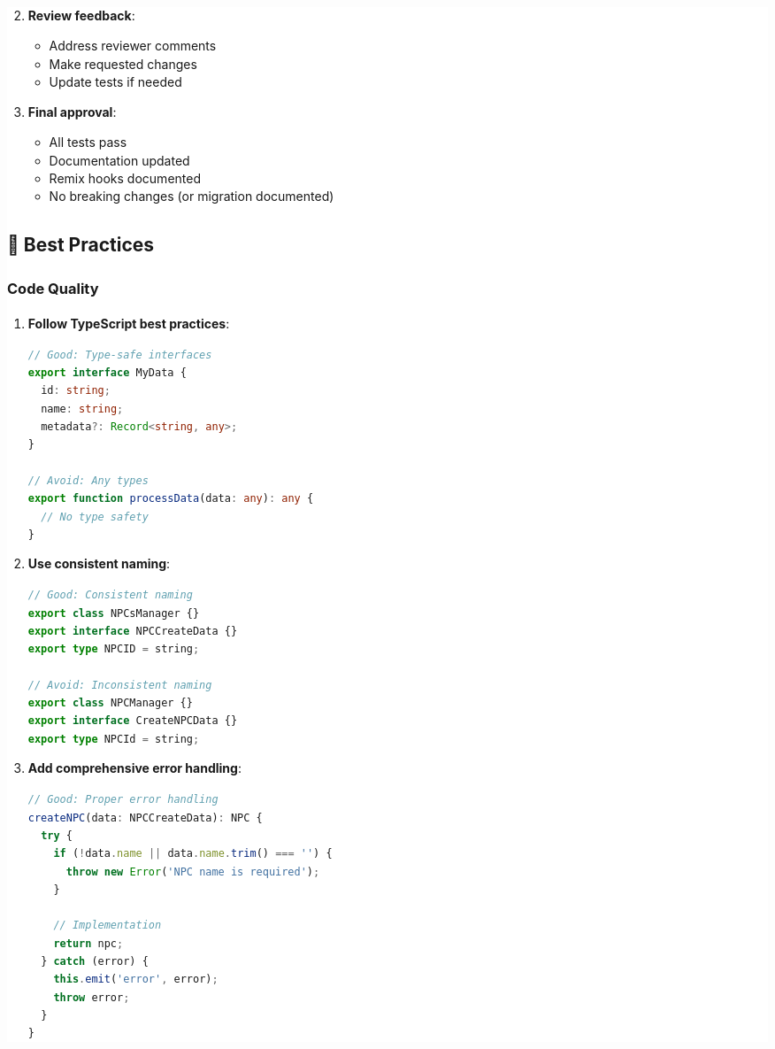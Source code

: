 2. **Review feedback**:
   - Address reviewer comments
   - Make requested changes
   - Update tests if needed

3. **Final approval**:
   - All tests pass
   - Documentation updated
   - Remix hooks documented
   - No breaking changes (or migration documented)

## 🎯 Best Practices

### **Code Quality**

1. **Follow TypeScript best practices**:
   ```typescript
   // Good: Type-safe interfaces
   export interface MyData {
     id: string;
     name: string;
     metadata?: Record<string, any>;
   }

   // Avoid: Any types
   export function processData(data: any): any {
     // No type safety
   }
   ```

2. **Use consistent naming**:
   ```typescript
   // Good: Consistent naming
   export class NPCsManager {}
   export interface NPCCreateData {}
   export type NPCID = string;

   // Avoid: Inconsistent naming
   export class NPCManager {}
   export interface CreateNPCData {}
   export type NPCId = string;
   ```

3. **Add comprehensive error handling**:
   ```typescript
   // Good: Proper error handling
   createNPC(data: NPCCreateData): NPC {
     try {
       if (!data.name || data.name.trim() === '') {
         throw new Error('NPC name is required');
       }
       
       // Implementation
       return npc;
     } catch (error) {
       this.emit('error', error);
       throw error;
     }
   }
   ```

